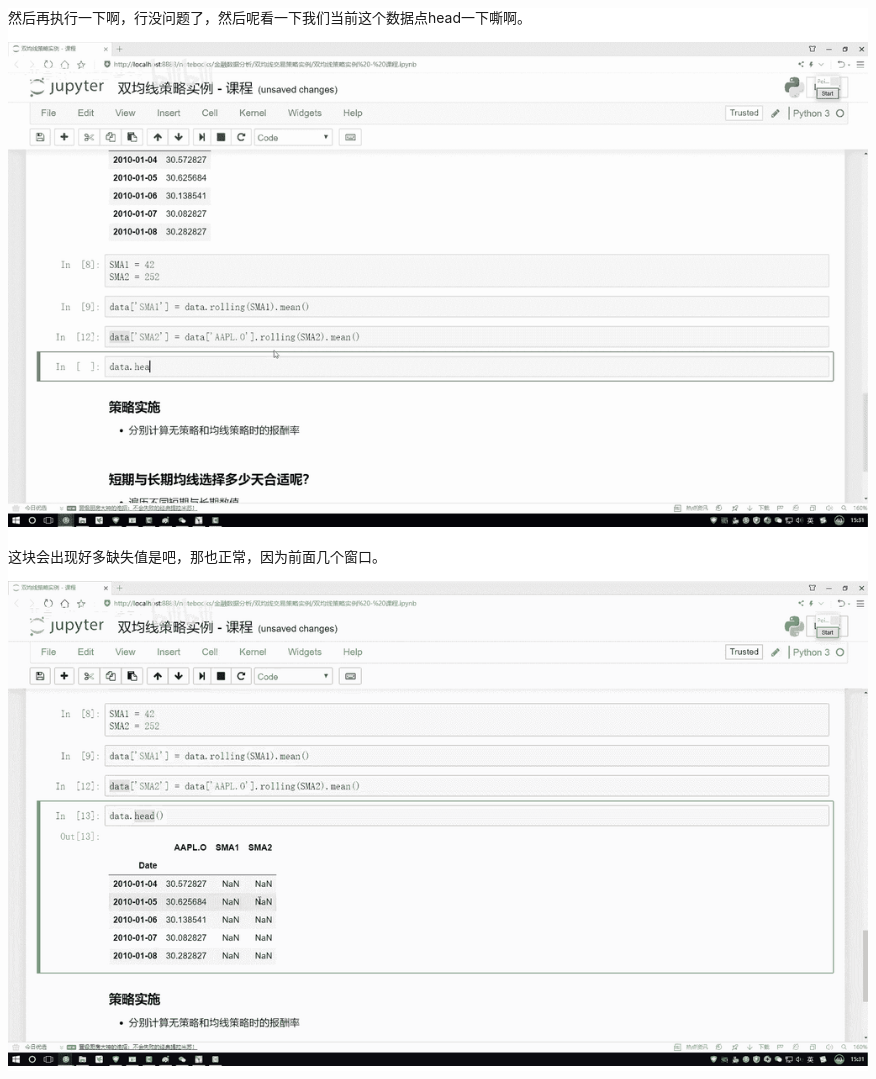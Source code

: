 然后再执行一下啊，行没问题了，然后呢看一下我们当前这个数据点head一下嘶啊。

![](img/c61af35470d881fb95aaf981c9aec3d0_44.png)

这块会出现好多缺失值是吧，那也正常，因为前面几个窗口。

![](img/c61af35470d881fb95aaf981c9aec3d0_46.png)

